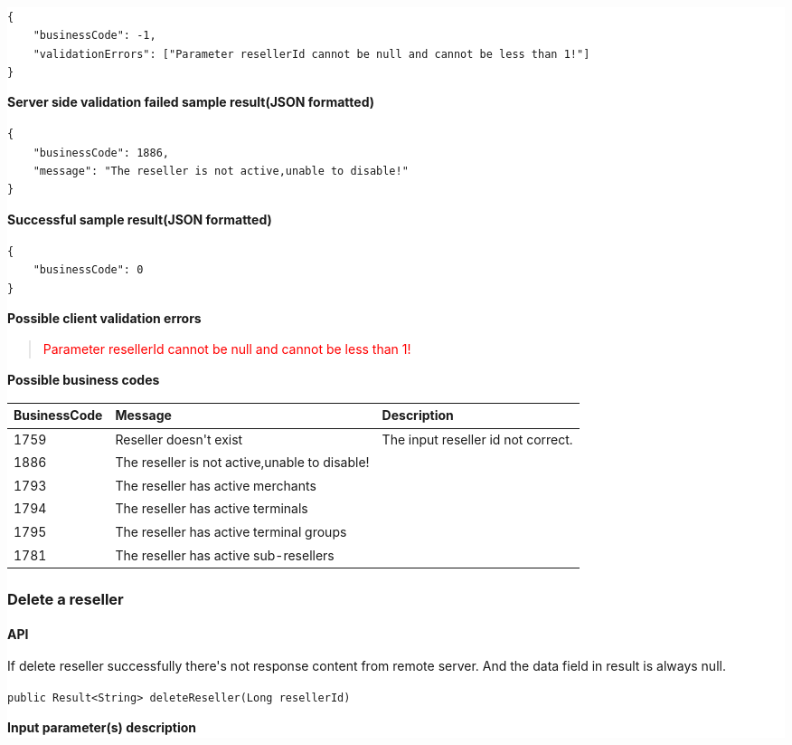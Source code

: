 ```
{
	"businessCode": -1,
	"validationErrors": ["Parameter resellerId cannot be null and cannot be less than 1!"]
}
```

**Server side validation failed sample result(JSON formatted)**

```
{
	"businessCode": 1886,
	"message": "The reseller is not active,unable to disable!"
}
```

**Successful sample result(JSON formatted)**

```
{
	"businessCode": 0
}
```



**Possible client validation errors**

> <font color="red">Parameter resellerId cannot be null and cannot be less than 1!</font>



**Possible business codes**

|BusinessCode|Message|Description|
|:--|:--|:--|
|1759|Reseller doesn't exist|The input reseller id not correct.|
|1886|The reseller is not active,unable to disable!|&nbsp;|
|1793|The reseller has active merchants|&nbsp;|
|1794|The reseller has active terminals|&nbsp;|
|1795|The reseller has active terminal groups|&nbsp;|
|1781|The reseller has active sub-resellers|&nbsp;|

### Delete a reseller

**API**

If delete reseller successfully there's not response content from remote server. And the data field in result is always null.

```
public Result<String> deleteReseller(Long resellerId)
```

**Input parameter(s) description**
